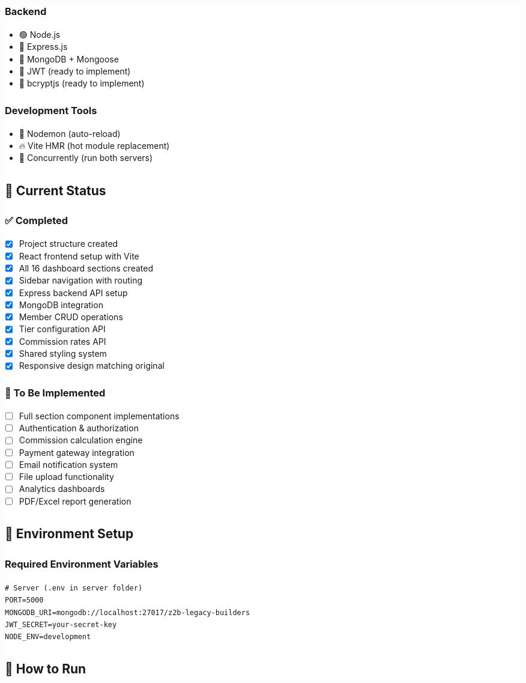 ### Backend
- 🟢 Node.js
- 🚂 Express.js
- 🍃 MongoDB + Mongoose
- 🔐 JWT (ready to implement)
- 🔑 bcryptjs (ready to implement)

### Development Tools
- 📝 Nodemon (auto-reload)
- 🔥 Vite HMR (hot module replacement)
- 🧵 Concurrently (run both servers)

## 🎯 Current Status

### ✅ Completed
- [x] Project structure created
- [x] React frontend setup with Vite
- [x] All 16 dashboard sections created
- [x] Sidebar navigation with routing
- [x] Express backend API setup
- [x] MongoDB integration
- [x] Member CRUD operations
- [x] Tier configuration API
- [x] Commission rates API
- [x] Shared styling system
- [x] Responsive design matching original

### 🚧 To Be Implemented
- [ ] Full section component implementations
- [ ] Authentication & authorization
- [ ] Commission calculation engine
- [ ] Payment gateway integration
- [ ] Email notification system
- [ ] File upload functionality
- [ ] Analytics dashboards
- [ ] PDF/Excel report generation

## 📝 Environment Setup

### Required Environment Variables
```env
# Server (.env in server folder)
PORT=5000
MONGODB_URI=mongodb://localhost:27017/z2b-legacy-builders
JWT_SECRET=your-secret-key
NODE_ENV=development
```

## 🚀 How to Run
